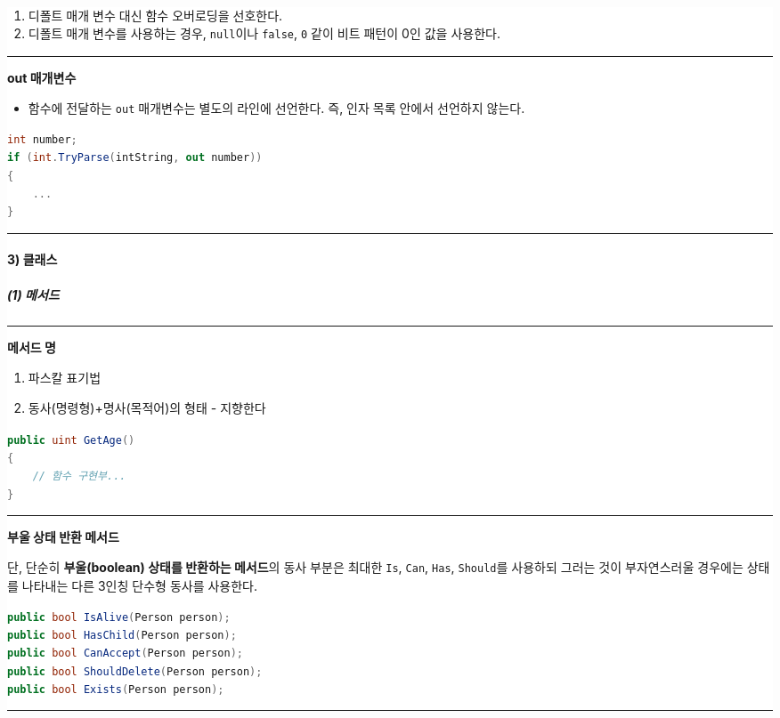 1. 디폴트 매개 변수 대신 함수 오버로딩을 선호한다.
2. 디폴트 매개 변수를 사용하는 경우, `null`이나 `false`, `0` 같이 비트 패턴이 0인 값을 사용한다.

---

**out 매개변수**

* 함수에 전달하는 `out` 매개변수는 별도의 라인에 선언한다. 즉, 인자 목록 안에서 선언하지 않는다.

```csharp
int number;
if (int.TryParse(intString, out number))
{
	...
}
```

---







#### 3) 클래스

#####  (1) 메서드

---

**메서드 명**

1. 파스칼 표기법

2. 동사(명령형)+명사(목적어)의 형태 - 지향한다

```cs
public uint GetAge()
{
    // 함수 구현부...
}
```

---

**부울 상태 반환 메서드**

단, 단순히 **부울(boolean) 상태를 반환하는 메서드**의 동사 부분은 최대한 `Is`, `Can`, `Has`, `Should`를 사용하되 그러는 것이 부자연스러울 경우에는 상태를 나타내는 다른 3인칭 단수형 동사를 사용한다.

```csharp
public bool IsAlive(Person person);
public bool HasChild(Person person);
public bool CanAccept(Person person);
public bool ShouldDelete(Person person);
public bool Exists(Person person);
```

---
